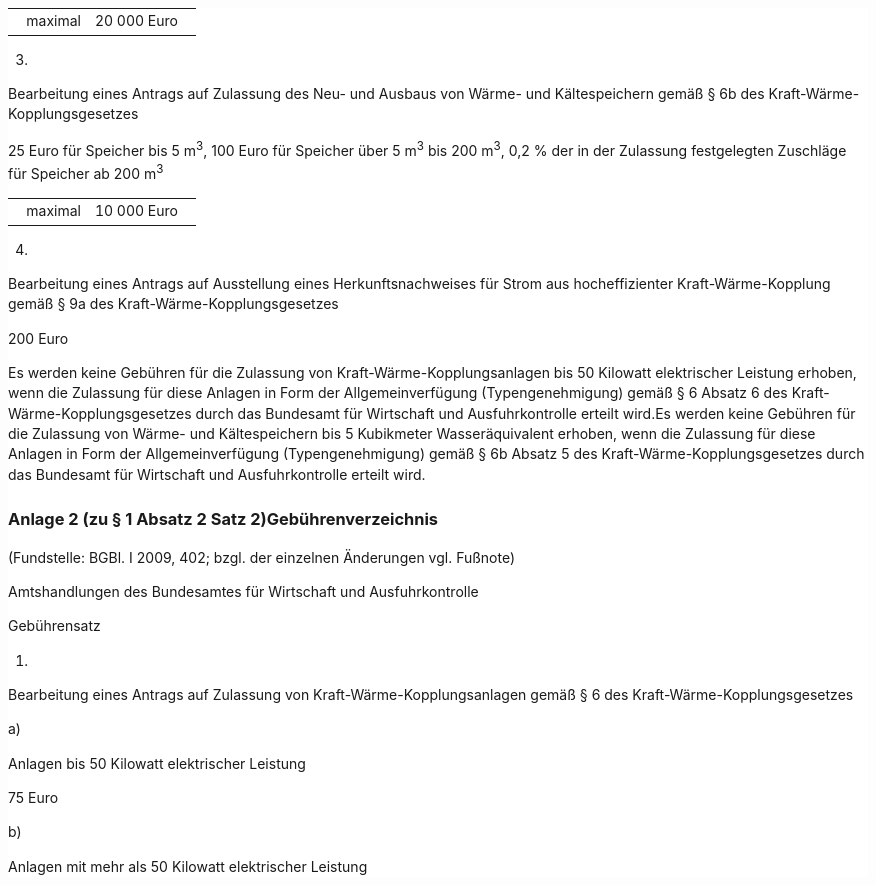 |            |                |
|------------|----------------|
|    maximal | 20 000 Euro    |

3.

Bearbeitung eines Antrags auf Zulassung des Neu- und Ausbaus von Wärme- und Kältespeichern gemäß § 6b des Kraft-Wärme-Kopplungsgesetzes

25 Euro für Speicher bis 5 m<sup>3</sup>,
100 Euro für Speicher
über 5 m<sup>3</sup> bis 200 m<sup>3</sup>,
0,2 % der in der Zulassung
festgelegten Zuschläge
für Speicher ab 200 m<sup>3</sup>

|            |                |
|------------|----------------|
|    maximal | 10 000 Euro    |

4.

Bearbeitung eines Antrags auf Ausstellung eines Herkunftsnachweises für Strom aus hocheffizienter Kraft-Wärme-Kopplung gemäß § 9a des Kraft-Wärme-Kopplungsgesetzes

200 Euro

Es werden keine Gebühren für die Zulassung von Kraft-Wärme-Kopplungsanlagen bis 50 Kilowatt elektrischer Leistung erhoben, wenn die Zulassung für diese Anlagen in Form der Allgemeinverfügung (Typengenehmigung) gemäß § 6 Absatz 6 des Kraft-Wärme-Kopplungsgesetzes durch das Bundesamt für Wirtschaft und Ausfuhrkontrolle erteilt wird.Es werden keine Gebühren für die Zulassung von Wärme- und Kältespeichern bis 5 Kubikmeter Wasseräquivalent erhoben, wenn die Zulassung für diese Anlagen in Form der Allgemeinverfügung (Typengenehmigung) gemäß § 6b Absatz 5 des Kraft-Wärme-Kopplungsgesetzes durch das Bundesamt für Wirtschaft und Ausfuhrkontrolle erteilt wird.

### Anlage 2 (zu § 1 Absatz 2 Satz 2)Gebührenverzeichnis

(Fundstelle: BGBl. I 2009, 402;
bzgl. der einzelnen Änderungen vgl. Fußnote)

Amtshandlungen des Bundesamtes für Wirtschaft und Ausfuhrkontrolle

Gebührensatz

1.

Bearbeitung eines Antrags auf Zulassung von Kraft-Wärme-Kopplungsanlagen gemäß § 6 des Kraft-Wärme-Kopplungsgesetzes

a)

Anlagen bis 50 Kilowatt elektrischer Leistung

75 Euro

b)

Anlagen mit mehr als 50 Kilowatt elektrischer Leistung
